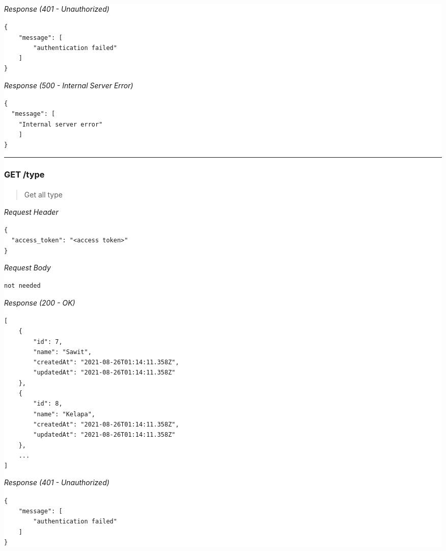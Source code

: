 _Response (401 - Unauthorized)_
```
{
    "message": [
        "authentication failed"
    ]
}
```

_Response (500 - Internal Server Error)_
```
{
  "message": [
    "Internal server error"
    ]
}
```

---
### GET /type

> Get all type

_Request Header_
```
{
  "access_token": "<access token>"
}
```

_Request Body_
```
not needed
```

_Response (200 - OK)_
```
[
    {
        "id": 7,
        "name": "Sawit",
        "createdAt": "2021-08-26T01:14:11.358Z",
        "updatedAt": "2021-08-26T01:14:11.358Z"
    },
    {
        "id": 8,
        "name": "Kelapa",
        "createdAt": "2021-08-26T01:14:11.358Z",
        "updatedAt": "2021-08-26T01:14:11.358Z"
    },
    ...
]
```

_Response (401 - Unauthorized)_
```
{
    "message": [
        "authentication failed"
    ]
}
```
